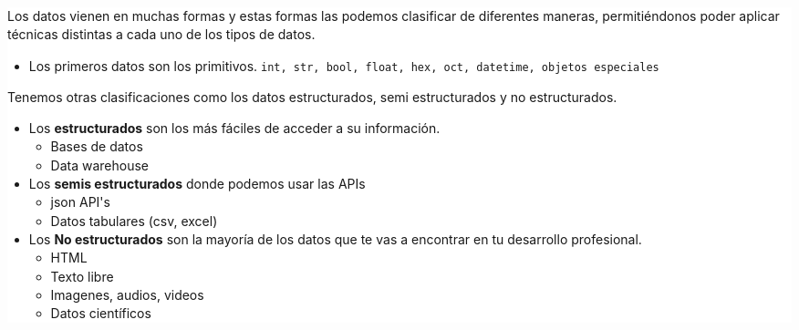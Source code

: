 Los datos vienen en muchas formas y estas formas las podemos clasificar de diferentes maneras, permitiéndonos poder aplicar técnicas distintas a cada uno de los tipos de datos.

- Los primeros datos son los primitivos.
`int, str, bool, float, hex, oct, datetime, objetos especiales`

Tenemos otras clasificaciones como los datos estructurados, semi estructurados y no estructurados.

- Los **estructurados** son los más fáciles de acceder a su información.
  - Bases de datos
  - Data warehouse
- Los **semis estructurados** donde podemos usar las APIs
  - json API's
  - Datos tabulares (csv, excel)
- Los **No estructurados** son la mayoría de los datos que te vas a encontrar en tu desarrollo profesional.
  - HTML
  - Texto libre
  - Imagenes, audios, videos
  - Datos científicos

<div align="center"> 